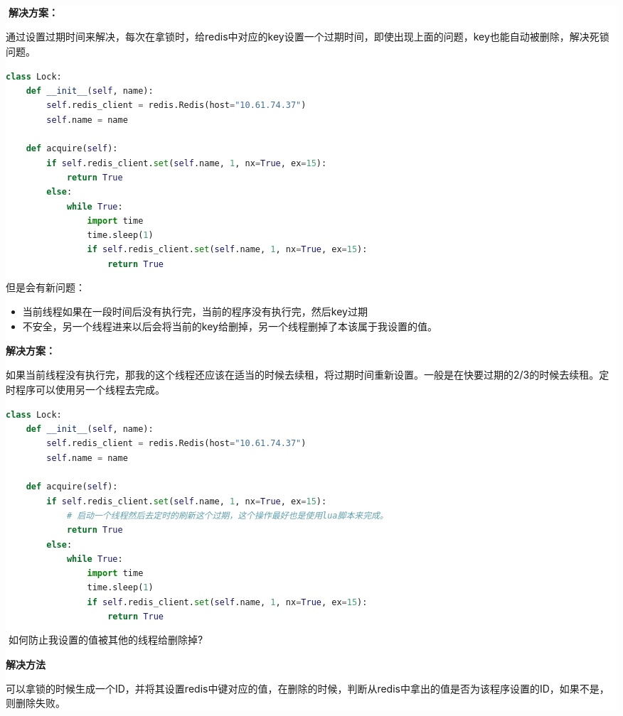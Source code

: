 ‍
**解决方案：**

通过设置过期时间来解决，每次在拿锁时，给redis中对应的key设置一个过期时间，即使出现上面的问题，key也能自动被删除，解决死锁问题。

```python
class Lock:
    def __init__(self, name):
        self.redis_client = redis.Redis(host="10.61.74.37")
        self.name = name

    def acquire(self):
        if self.redis_client.set(self.name, 1, nx=True, ex=15):
            return True
        else:
            while True:
                import time
                time.sleep(1)
                if self.redis_client.set(self.name, 1, nx=True, ex=15):
                    return True
```

但是会有新问题：

* 当前线程如果在一段时间后没有执行完，当前的程序没有执行完，然后key过期
* 不安全，另一个线程进来以后会将当前的key给删掉，另一个线程删掉了本该属于我设置的值。


**解决方案：**

如果当前线程没有执行完，那我的这个线程还应该在适当的时候去续租，将过期时间重新设置。一般是在快要过期的2/3的时候去续租。定时程序可以使用另一个线程去完成。

```python
class Lock:
    def __init__(self, name):
        self.redis_client = redis.Redis(host="10.61.74.37")
        self.name = name

    def acquire(self):
        if self.redis_client.set(self.name, 1, nx=True, ex=15):
            # 启动一个线程然后去定时的刷新这个过期，这个操作最好也是使用lua脚本来完成。
            return True
        else:
            while True:
                import time
                time.sleep(1)
                if self.redis_client.set(self.name, 1, nx=True, ex=15):
                    return True
```

‍
如何防止我设置的值被其他的线程给删除掉?

**解决方法**

可以拿锁的时候生成一个ID，并将其设置redis中键对应的值，在删除的时候，判断从redis中拿出的值是否为该程序设置的ID，如果不是，则删除失败。
